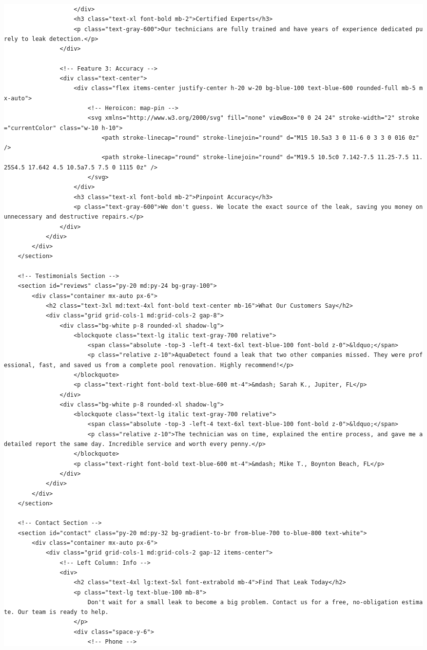                         </div>
                        <h3 class="text-xl font-bold mb-2">Certified Experts</h3>
                        <p class="text-gray-600">Our technicians are fully trained and have years of experience dedicated purely to leak detection.</p>
                    </div>

                    <!-- Feature 3: Accuracy -->
                    <div class="text-center">
                        <div class="flex items-center justify-center h-20 w-20 bg-blue-100 text-blue-600 rounded-full mb-5 mx-auto">
                            <!-- Heroicon: map-pin -->
                            <svg xmlns="http://www.w3.org/2000/svg" fill="none" viewBox="0 0 24 24" stroke-width="2" stroke="currentColor" class="w-10 h-10">
                                <path stroke-linecap="round" stroke-linejoin="round" d="M15 10.5a3 3 0 11-6 0 3 3 0 016 0z" />
                                <path stroke-linecap="round" stroke-linejoin="round" d="M19.5 10.5c0 7.142-7.5 11.25-7.5 11.25S4.5 17.642 4.5 10.5a7.5 7.5 0 1115 0z" />
                            </svg>
                        </div>
                        <h3 class="text-xl font-bold mb-2">Pinpoint Accuracy</h3>
                        <p class="text-gray-600">We don't guess. We locate the exact source of the leak, saving you money on unnecessary and destructive repairs.</p>
                    </div>
                </div>
            </div>
        </section>

        <!-- Testimonials Section -->
        <section id="reviews" class="py-20 md:py-24 bg-gray-100">
            <div class="container mx-auto px-6">
                <h2 class="text-3xl md:text-4xl font-bold text-center mb-16">What Our Customers Say</h2>
                <div class="grid grid-cols-1 md:grid-cols-2 gap-8">
                    <div class="bg-white p-8 rounded-xl shadow-lg">
                        <blockquote class="text-lg italic text-gray-700 relative">
                            <span class="absolute -top-3 -left-4 text-6xl text-blue-100 font-bold z-0">&ldquo;</span>
                            <p class="relative z-10">AquaDetect found a leak that two other companies missed. They were professional, fast, and saved us from a complete pool renovation. Highly recommend!</p>
                        </blockquote>
                        <p class="text-right font-bold text-blue-600 mt-4">&mdash; Sarah K., Jupiter, FL</p>
                    </div>
                    <div class="bg-white p-8 rounded-xl shadow-lg">
                        <blockquote class="text-lg italic text-gray-700 relative">
                            <span class="absolute -top-3 -left-4 text-6xl text-blue-100 font-bold z-0">&ldquo;</span>
                            <p class="relative z-10">The technician was on time, explained the entire process, and gave me a detailed report the same day. Incredible service and worth every penny.</p>
                        </blockquote>
                        <p class="text-right font-bold text-blue-600 mt-4">&mdash; Mike T., Boynton Beach, FL</p>
                    </div>
                </div>
            </div>
        </section>

        <!-- Contact Section -->
        <section id="contact" class="py-20 md:py-32 bg-gradient-to-br from-blue-700 to-blue-800 text-white">
            <div class="container mx-auto px-6">
                <div class="grid grid-cols-1 md:grid-cols-2 gap-12 items-center">
                    <!-- Left Column: Info -->
                    <div>
                        <h2 class="text-4xl lg:text-5xl font-extrabold mb-4">Find That Leak Today</h2>
                        <p class="text-lg text-blue-100 mb-8">
                            Don't wait for a small leak to become a big problem. Contact us for a free, no-obligation estimate. Our team is ready to help.
                        </p>
                        <div class="space-y-6">
                            <!-- Phone -->
